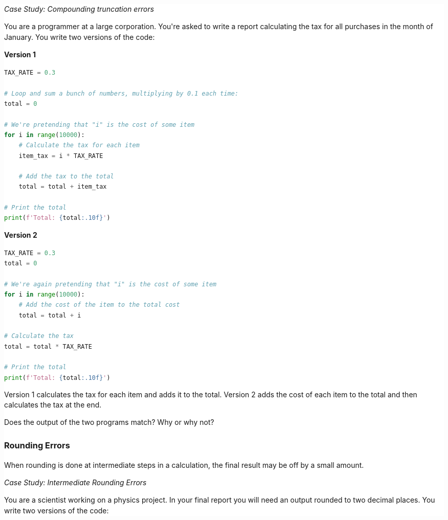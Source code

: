 _Case Study: Compounding truncation errors_

You are a programmer at a large corporation. You're asked to write a report calculating the tax for all purchases in the month of January. You write two versions of the code:

**Version 1**

```python
TAX_RATE = 0.3

# Loop and sum a bunch of numbers, multiplying by 0.1 each time:
total = 0

# We're pretending that "i" is the cost of some item
for i in range(10000):
    # Calculate the tax for each item
    item_tax = i * TAX_RATE

    # Add the tax to the total
    total = total + item_tax

# Print the total
print(f'Total: {total:.10f}')
```

**Version 2**

```python
TAX_RATE = 0.3
total = 0

# We're again pretending that "i" is the cost of some item
for i in range(10000):
    # Add the cost of the item to the total cost
    total = total + i

# Calculate the tax
total = total * TAX_RATE

# Print the total
print(f'Total: {total:.10f}')
```

Version 1 calculates the tax for each item and adds it to the total. Version 2 adds the cost of each item to the total and then calculates the tax at the end.

Does the output of the two programs match? Why or why not?

### Rounding Errors

When rounding is done at intermediate steps in a calculation, the final result may be off by a small amount.

_Case Study: Intermediate Rounding Errors_

You are a scientist working on a physics project. In your final report you will need an output rounded to two decimal places. You write two versions of the code:
